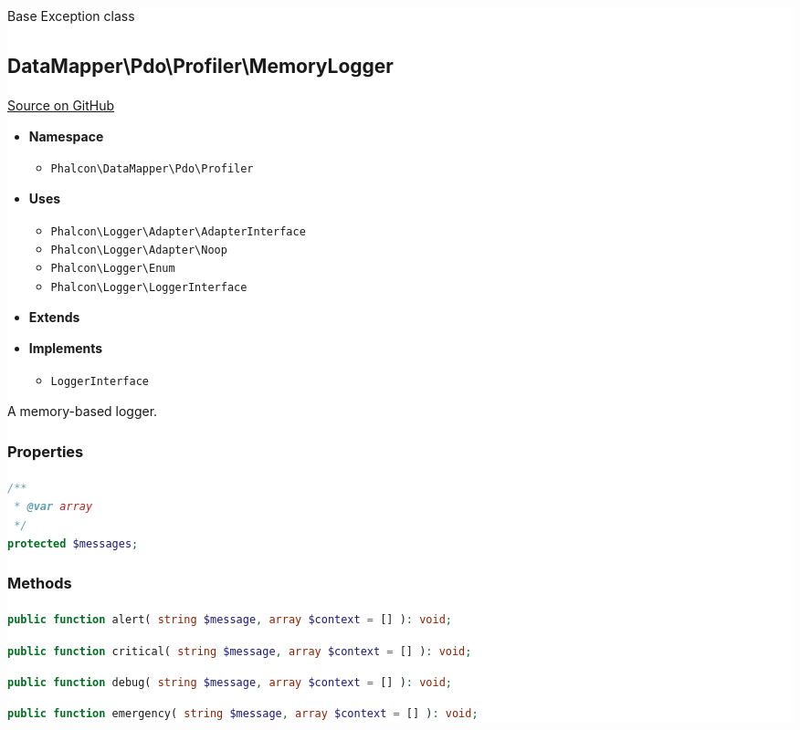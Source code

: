 
Base Exception class



## DataMapper\Pdo\Profiler\MemoryLogger 

[Source on GitHub](https://github.com/phalcon/cphalcon/blob/5.0.x/phalcon/DataMapper/Pdo/Profiler/MemoryLogger.zep)


-   __Namespace__

    - `Phalcon\DataMapper\Pdo\Profiler`

-   __Uses__
    
    - `Phalcon\Logger\Adapter\AdapterInterface`
    - `Phalcon\Logger\Adapter\Noop`
    - `Phalcon\Logger\Enum`
    - `Phalcon\Logger\LoggerInterface`

-   __Extends__
    

-   __Implements__
    
    - `LoggerInterface`

A memory-based logger.


### Properties
```php
/**
 * @var array
 */
protected $messages;

```

### Methods

```php
public function alert( string $message, array $context = [] ): void;
```



```php
public function critical( string $message, array $context = [] ): void;
```



```php
public function debug( string $message, array $context = [] ): void;
```



```php
public function emergency( string $message, array $context = [] ): void;
```
